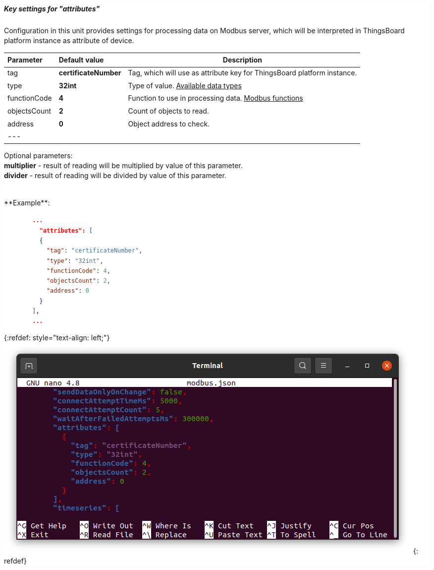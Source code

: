 ##### Key settings for "attributes"
Configuration in this unit provides settings for processing data on Modbus server, which will be interpreted in ThingsBoard platform instance as attribute of device.

| **Parameter** | **Default value**   | **Description**                                                          |
|:-|:-|-
| tag           | **certificateNumber** | Tag, which will use as attribute key for ThingsBoard platform instance.        |
| type          | **32int**             | Type of value. [Available data types](#data-types)                             |
| functionCode  | **4**                 | Function to use in processing data. [Modbus functions](#modbus-functions)      |
| objectsCount  | **2**                 | Count of objects to read.                                                      |
| address       | **0**                 | Object address to check.                                                       |
|---

Optional parameters:  
**multiplier** - result of reading will be multiplied by value of this parameter.  
**divider** - result of reading will be divided by value of this parameter.  

<br>
**Example**:

```json
        ...
          "attributes": [
          {
            "tag": "certificateNumber",
            "type": "32int",
            "functionCode": 4,
            "objectsCount": 2,
            "address": 0
          }
        ],
        ...
```

{:refdef: style="text-align: left;"}
![image](/images/gateway/gateway-modbus-attributes-1.png)
{: refdef}
